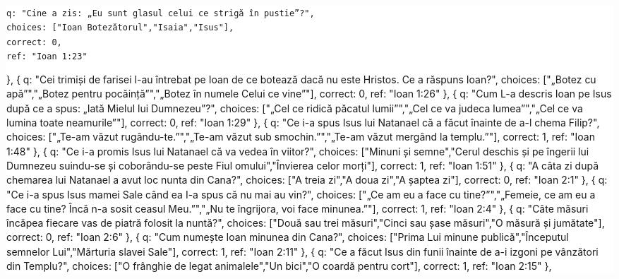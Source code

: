     q: "Cine a zis: „Eu sunt glasul celui ce strigă în pustie”?",
    choices: ["Ioan Botezătorul","Isaia","Isus"],
    correct: 0,
    ref: "Ioan 1:23"
  },
  {
    q: "Cei trimiși de farisei l-au întrebat pe Ioan de ce botează dacă nu este Hristos. Ce a răspuns Ioan?",
    choices: ["„Botez cu apă”","„Botez pentru pocăință”","„Botez în numele Celui ce vine”"],
    correct: 0,
    ref: "Ioan 1:26"
  },
  {
    q: "Cum L-a descris Ioan pe Isus după ce a spus: „Iată Mielul lui Dumnezeu”?",
    choices: ["„Cel ce ridică păcatul lumii”","„Cel ce va judeca lumea”","„Cel ce va lumina toate neamurile”"],
    correct: 0,
    ref: "Ioan 1:29"
  },
  {
    q: "Ce i-a spus Isus lui Natanael că a făcut înainte de a-l chema Filip?",
    choices: ["„Te-am văzut rugându-te.”","„Te-am văzut sub smochin.”","„Te-am văzut mergând la templu.”"],
    correct: 1,
    ref: "Ioan 1:48"
  },
  {
    q: "Ce i-a promis Isus lui Natanael că va vedea în viitor?",
    choices: ["Minuni și semne","Cerul deschis și pe îngerii lui Dumnezeu suindu-se și coborându-se peste Fiul omului","Învierea celor morți"],
    correct: 1,
    ref: "Ioan 1:51"
  },
  {
    q: "A câta zi după chemarea lui Natanael a avut loc nunta din Cana?",
    choices: ["A treia zi","A doua zi","A șaptea zi"],
    correct: 0,
    ref: "Ioan 2:1"
  },
  {
    q: "Ce i-a spus Isus mamei Sale când ea I-a spus că nu mai au vin?",
    choices: ["„Ce am eu a face cu tine?”","„Femeie, ce am eu a face cu tine? Încă n-a sosit ceasul Meu.”","„Nu te îngrijora, voi face minunea.”"],
    correct: 1,
    ref: "Ioan 2:4"
  },
  {
    q: "Câte măsuri încăpea fiecare vas de piatră folosit la nuntă?",
    choices: ["Două sau trei măsuri","Cinci sau șase măsuri","O măsură și jumătate"],
    correct: 0,
    ref: "Ioan 2:6"
  },
  {
    q: "Cum numește Ioan minunea din Cana?",
    choices: ["Prima Lui minune publică","Începutul semnelor Lui","Mărturia slavei Sale"],
    correct: 1,
    ref: "Ioan 2:11"
  },
  {
    q: "Ce a făcut Isus din funii înainte de a-i izgoni pe vânzători din Templu?",
    choices: ["O frânghie de legat animalele","Un bici","O coardă pentru cort"],
    correct: 1,
    ref: "Ioan 2:15"
  },